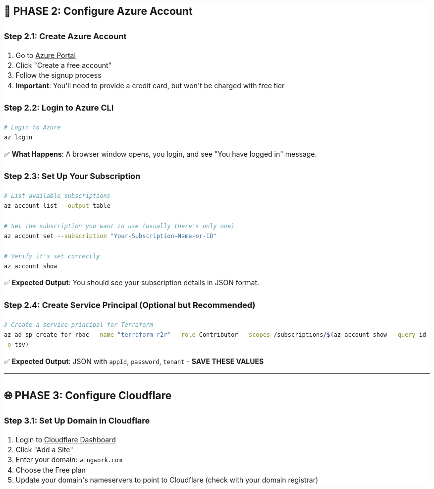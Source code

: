 ## 🔑 PHASE 2: Configure Azure Account

### Step 2.1: Create Azure Account
1. Go to [Azure Portal](https://portal.azure.com)
2. Click "Create a free account"
3. Follow the signup process
4. **Important**: You'll need to provide a credit card, but won't be charged with free tier

### Step 2.2: Login to Azure CLI
```bash
# Login to Azure
az login
```

✅ **What Happens**: A browser window opens, you login, and see "You have logged in" message.

### Step 2.3: Set Up Your Subscription
```bash
# List available subscriptions
az account list --output table

# Set the subscription you want to use (usually there's only one)
az account set --subscription "Your-Subscription-Name-or-ID"

# Verify it's set correctly
az account show
```

✅ **Expected Output**: You should see your subscription details in JSON format.

### Step 2.4: Create Service Principal (Optional but Recommended)
```bash
# Create a service principal for Terraform
az ad sp create-for-rbac --name "terraform-r2r" --role Contributor --scopes /subscriptions/$(az account show --query id -o tsv)
```

✅ **Expected Output**: JSON with `appId`, `password`, `tenant` - **SAVE THESE VALUES**

---

## 🌐 PHASE 3: Configure Cloudflare

### Step 3.1: Set Up Domain in Cloudflare
1. Login to [Cloudflare Dashboard](https://dash.cloudflare.com)
2. Click "Add a Site"
3. Enter your domain: `wingwork.com`
4. Choose the Free plan
5. Update your domain's nameservers to point to Cloudflare (check with your domain registrar)
